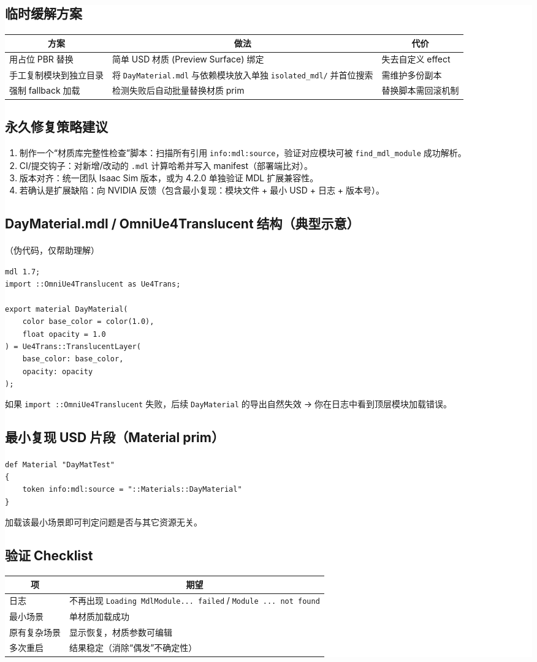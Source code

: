 ## 临时缓解方案
| 方案 | 做法 | 代价 |
|------|------|------|
| 用占位 PBR 替换 | 简单 USD 材质 (Preview Surface) 绑定 | 失去自定义 effect |
| 手工复制模块到独立目录 | 将 `DayMaterial.mdl` 与依赖模块放入单独 `isolated_mdl/` 并首位搜索 | 需维护多份副本 |
| 强制 fallback 加载 | 检测失败后自动批量替换材质 prim | 替换脚本需回滚机制 |

## 永久修复策略建议
1. 制作一个“材质库完整性检查”脚本：扫描所有引用 `info:mdl:source`，验证对应模块可被 `find_mdl_module` 成功解析。
2. CI/提交钩子：对新增/改动的 `.mdl` 计算哈希并写入 manifest（部署端比对）。
3. 版本对齐：统一团队 Isaac Sim 版本，或为 4.2.0 单独验证 MDL 扩展兼容性。
4. 若确认是扩展缺陷：向 NVIDIA 反馈（包含最小复现：模块文件 + 最小 USD + 日志 + 版本号）。

## DayMaterial.mdl / OmniUe4Translucent 结构（典型示意）
（伪代码，仅帮助理解）
```mdl
mdl 1.7;
import ::OmniUe4Translucent as Ue4Trans;

export material DayMaterial(
    color base_color = color(1.0),
    float opacity = 1.0
) = Ue4Trans::TranslucentLayer(
    base_color: base_color,
    opacity: opacity
);
```
如果 `import ::OmniUe4Translucent` 失败，后续 `DayMaterial` 的导出自然失效 → 你在日志中看到顶层模块加载错误。

## 最小复现 USD 片段（Material prim）
```usda
def Material "DayMatTest"
{
    token info:mdl:source = "::Materials::DayMaterial"
}
```
加载该最小场景即可判定问题是否与其它资源无关。

## 验证 Checklist
| 项 | 期望 |
|----|------|
| 日志 | 不再出现 `Loading MdlModule... failed` / `Module ... not found` |
| 最小场景 | 单材质加载成功 |
| 原有复杂场景 | 显示恢复，材质参数可编辑 |
| 多次重启 | 结果稳定（消除“偶发”不确定性） |

